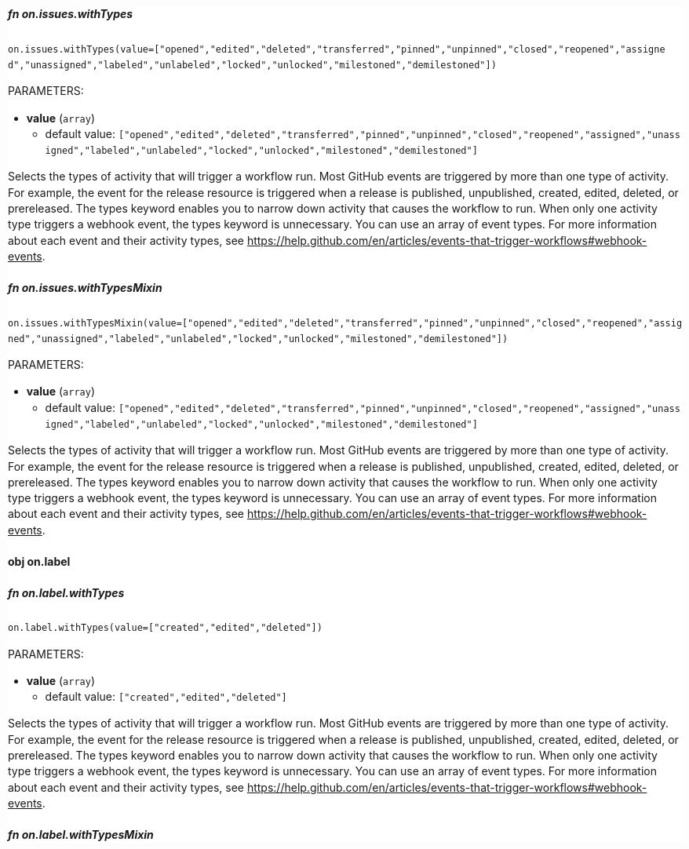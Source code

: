 
##### fn on.issues.withTypes

```jsonnet
on.issues.withTypes(value=["opened","edited","deleted","transferred","pinned","unpinned","closed","reopened","assigned","unassigned","labeled","unlabeled","locked","unlocked","milestoned","demilestoned"])
```

PARAMETERS:

* **value** (`array`)
   - default value: `["opened","edited","deleted","transferred","pinned","unpinned","closed","reopened","assigned","unassigned","labeled","unlabeled","locked","unlocked","milestoned","demilestoned"]`

Selects the types of activity that will trigger a workflow run. Most GitHub events are triggered by more than one type of activity. For example, the event for the release resource is triggered when a release is published, unpublished, created, edited, deleted, or prereleased. The types keyword enables you to narrow down activity that causes the workflow to run. When only one activity type triggers a webhook event, the types keyword is unnecessary.
You can use an array of event types. For more information about each event and their activity types, see https://help.github.com/en/articles/events-that-trigger-workflows#webhook-events.
##### fn on.issues.withTypesMixin

```jsonnet
on.issues.withTypesMixin(value=["opened","edited","deleted","transferred","pinned","unpinned","closed","reopened","assigned","unassigned","labeled","unlabeled","locked","unlocked","milestoned","demilestoned"])
```

PARAMETERS:

* **value** (`array`)
   - default value: `["opened","edited","deleted","transferred","pinned","unpinned","closed","reopened","assigned","unassigned","labeled","unlabeled","locked","unlocked","milestoned","demilestoned"]`

Selects the types of activity that will trigger a workflow run. Most GitHub events are triggered by more than one type of activity. For example, the event for the release resource is triggered when a release is published, unpublished, created, edited, deleted, or prereleased. The types keyword enables you to narrow down activity that causes the workflow to run. When only one activity type triggers a webhook event, the types keyword is unnecessary.
You can use an array of event types. For more information about each event and their activity types, see https://help.github.com/en/articles/events-that-trigger-workflows#webhook-events.
#### obj on.label


##### fn on.label.withTypes

```jsonnet
on.label.withTypes(value=["created","edited","deleted"])
```

PARAMETERS:

* **value** (`array`)
   - default value: `["created","edited","deleted"]`

Selects the types of activity that will trigger a workflow run. Most GitHub events are triggered by more than one type of activity. For example, the event for the release resource is triggered when a release is published, unpublished, created, edited, deleted, or prereleased. The types keyword enables you to narrow down activity that causes the workflow to run. When only one activity type triggers a webhook event, the types keyword is unnecessary.
You can use an array of event types. For more information about each event and their activity types, see https://help.github.com/en/articles/events-that-trigger-workflows#webhook-events.
##### fn on.label.withTypesMixin
